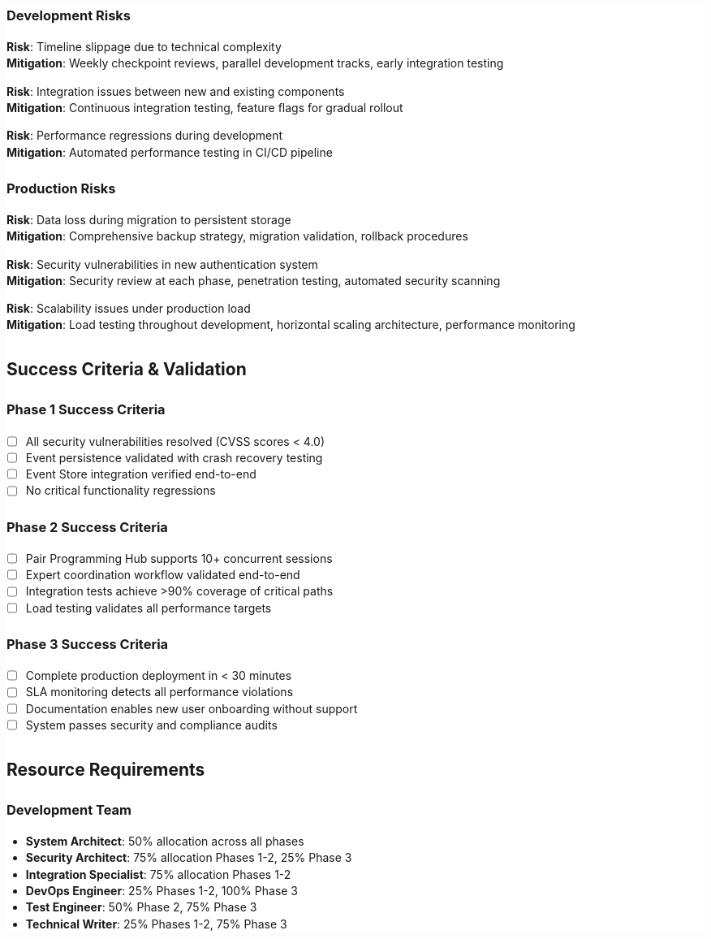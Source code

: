 ### Development Risks

**Risk**: Timeline slippage due to technical complexity  
**Mitigation**: Weekly checkpoint reviews, parallel development tracks, early integration testing

**Risk**: Integration issues between new and existing components  
**Mitigation**: Continuous integration testing, feature flags for gradual rollout

**Risk**: Performance regressions during development  
**Mitigation**: Automated performance testing in CI/CD pipeline

### Production Risks

**Risk**: Data loss during migration to persistent storage  
**Mitigation**: Comprehensive backup strategy, migration validation, rollback procedures

**Risk**: Security vulnerabilities in new authentication system  
**Mitigation**: Security review at each phase, penetration testing, automated security scanning

**Risk**: Scalability issues under production load  
**Mitigation**: Load testing throughout development, horizontal scaling architecture, performance monitoring

## Success Criteria & Validation

### Phase 1 Success Criteria
- [ ] All security vulnerabilities resolved (CVSS scores < 4.0)
- [ ] Event persistence validated with crash recovery testing
- [ ] Event Store integration verified end-to-end
- [ ] No critical functionality regressions

### Phase 2 Success Criteria  
- [ ] Pair Programming Hub supports 10+ concurrent sessions
- [ ] Expert coordination workflow validated end-to-end
- [ ] Integration tests achieve >90% coverage of critical paths
- [ ] Load testing validates all performance targets

### Phase 3 Success Criteria
- [ ] Complete production deployment in < 30 minutes
- [ ] SLA monitoring detects all performance violations
- [ ] Documentation enables new user onboarding without support
- [ ] System passes security and compliance audits

## Resource Requirements

### Development Team
- **System Architect**: 50% allocation across all phases
- **Security Architect**: 75% allocation Phases 1-2, 25% Phase 3  
- **Integration Specialist**: 75% allocation Phases 1-2
- **DevOps Engineer**: 25% Phases 1-2, 100% Phase 3
- **Test Engineer**: 50% Phase 2, 75% Phase 3
- **Technical Writer**: 25% Phases 1-2, 75% Phase 3

